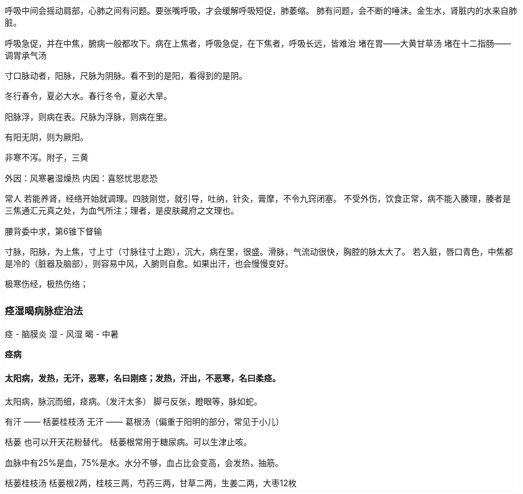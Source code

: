 呼吸中间会摇动肩部，心肺之间有问题。要张嘴呼吸，才会缓解呼吸短促，肺萎缩。
肺有问题，会不断的唾沫。金生水，肾脏内的水来自肺脏。

呼吸急促，并在中焦，腑病一般都攻下。病在上焦者，呼吸急促，在下焦者，呼吸长远，皆难治
堵在胃——大黄甘草汤
堵在十二指肠——调胃承气汤

寸口脉动者，阳脉，尺脉为阴脉。看不到的是阳，看得到的是阴。


冬行春令，夏必大水。春行冬令，夏必大旱。


阳脉浮，则病在表。尺脉为浮脉，则病在里。

有阳无阴，则为厥阳。







非寒不泻。附子，三黄

外因：风寒暑湿燥热
内因：喜怒忧思悲恐


常人
若能养肾，经络开始就调理。四肢刚觉，就引导，吐纳，针灸，膏摩，不令九窍闭塞。
不受外伤，饮食正常，病不能入腠理，腠者是三焦通汇元真之处，为血气所注；理者，是皮肤藏府之文理也。




腰背委中求，第6锥下督输

寸脉，阳脉，为上焦，寸上寸（寸脉往寸上跑），沉大，病在里，很盛。滑脉，气流动很快，胸腔的脉太大了。 若入脏，唇口青色，中焦都是冷的（脏器及脑部），则容易中风，入腑则自愈。如果出汗，也会慢慢变好。

极寒伤经，极热伤络；


### 痉湿暍病脉症治法
痉 - 脑膜炎
湿 - 风湿
暍 - 中暑

**痉病**
#### 太阳病，发热，无汗，恶寒，名曰刚痉；发热，汗出，不恶寒，名曰柔痉。

太阳病，脉沉而细，痉病。（发汗太多）
脚弓反张，瞪眼等，脉如蛇。

有汗 —— 栝蒌桂枝汤
无汗 —— 葛根汤（偏重于阳明的部分，常见于小儿）


栝蒌 也可以开天花粉替代。
栝蒌根常用于糖尿病。可以生津止咳。

血脉中有25%是血，75%是水。水分不够，血占比会变高，会发热，抽筋。


栝蒌桂枝汤
	栝蒌根2两，桂枝三两，芍药三两，甘草二两，生姜二两，大枣12枚
